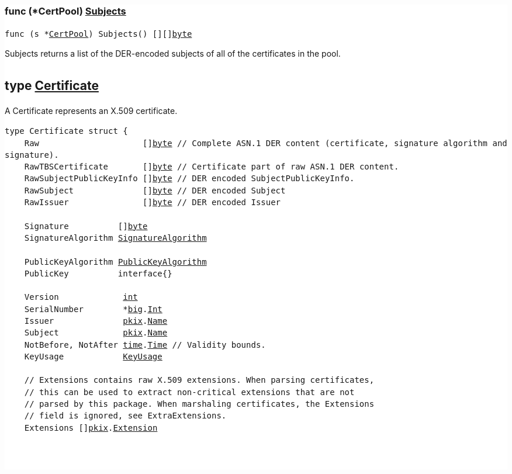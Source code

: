 


### <a id="CertPool.Subjects">func</a> (\*CertPool) [Subjects](https://golang.org/src/crypto/x509/cert_pool.go?s=3691:3729#L143)
<pre>func (s *<a href="#CertPool">CertPool</a>) Subjects() [][]<a href="/pkg/builtin/#byte">byte</a></pre>
Subjects returns a list of the DER-encoded subjects of
all of the certificates in the pool.




## <a id="Certificate">type</a> [Certificate](https://golang.org/src/crypto/x509/x509.go?s=21660:25707#L651)
A Certificate represents an X.509 certificate.


<pre>type Certificate struct {
<span id="Certificate.Raw"></span>    Raw                     []<a href="/pkg/builtin/#byte">byte</a> <span class="comment">// Complete ASN.1 DER content (certificate, signature algorithm and signature).</span>
<span id="Certificate.RawTBSCertificate"></span>    RawTBSCertificate       []<a href="/pkg/builtin/#byte">byte</a> <span class="comment">// Certificate part of raw ASN.1 DER content.</span>
<span id="Certificate.RawSubjectPublicKeyInfo"></span>    RawSubjectPublicKeyInfo []<a href="/pkg/builtin/#byte">byte</a> <span class="comment">// DER encoded SubjectPublicKeyInfo.</span>
<span id="Certificate.RawSubject"></span>    RawSubject              []<a href="/pkg/builtin/#byte">byte</a> <span class="comment">// DER encoded Subject</span>
<span id="Certificate.RawIssuer"></span>    RawIssuer               []<a href="/pkg/builtin/#byte">byte</a> <span class="comment">// DER encoded Issuer</span>

<span id="Certificate.Signature"></span>    Signature          []<a href="/pkg/builtin/#byte">byte</a>
<span id="Certificate.SignatureAlgorithm"></span>    SignatureAlgorithm <a href="#SignatureAlgorithm">SignatureAlgorithm</a>

<span id="Certificate.PublicKeyAlgorithm"></span>    PublicKeyAlgorithm <a href="#PublicKeyAlgorithm">PublicKeyAlgorithm</a>
<span id="Certificate.PublicKey"></span>    PublicKey          interface{}

<span id="Certificate.Version"></span>    Version             <a href="/pkg/builtin/#int">int</a>
<span id="Certificate.SerialNumber"></span>    SerialNumber        *<a href="/pkg/math/big/">big</a>.<a href="/pkg/math/big/#Int">Int</a>
<span id="Certificate.Issuer"></span>    Issuer              <a href="/pkg/crypto/x509/pkix/">pkix</a>.<a href="/pkg/crypto/x509/pkix/#Name">Name</a>
<span id="Certificate.Subject"></span>    Subject             <a href="/pkg/crypto/x509/pkix/">pkix</a>.<a href="/pkg/crypto/x509/pkix/#Name">Name</a>
<span id="Certificate.NotBefore"></span>    NotBefore, NotAfter <a href="/pkg/time/">time</a>.<a href="/pkg/time/#Time">Time</a> <span class="comment">// Validity bounds.</span>
<span id="Certificate.KeyUsage"></span>    KeyUsage            <a href="#KeyUsage">KeyUsage</a>

<span id="Certificate.Extensions"></span>    <span class="comment">// Extensions contains raw X.509 extensions. When parsing certificates,</span>
    <span class="comment">// this can be used to extract non-critical extensions that are not</span>
    <span class="comment">// parsed by this package. When marshaling certificates, the Extensions</span>
    <span class="comment">// field is ignored, see ExtraExtensions.</span>
    Extensions []<a href="/pkg/crypto/x509/pkix/">pkix</a>.<a href="/pkg/crypto/x509/pkix/#Extension">Extension</a>
